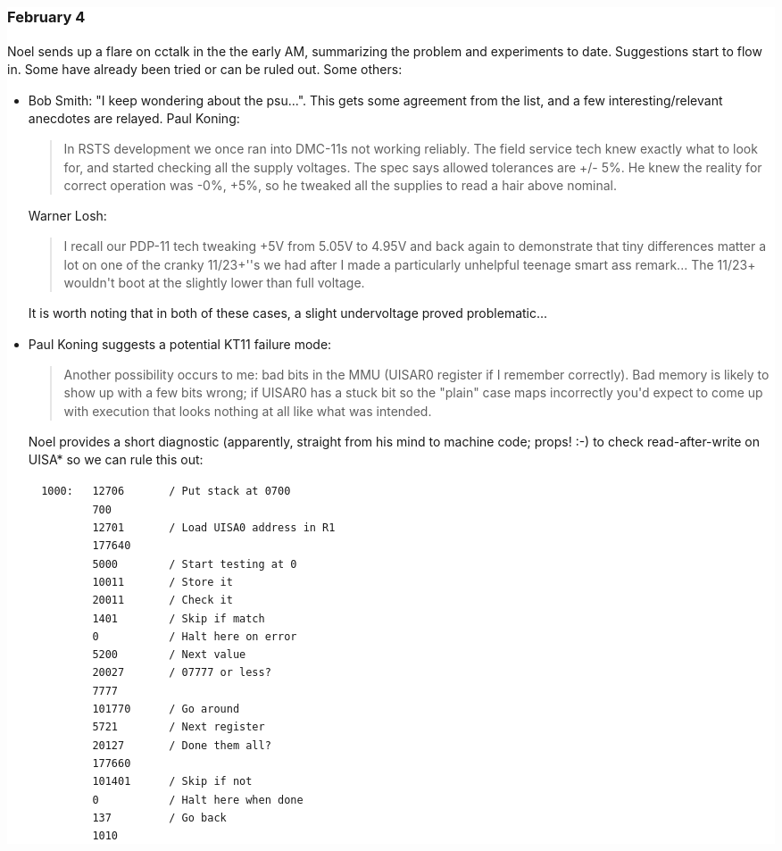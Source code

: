 ### February 4

Noel sends up a flare on cctalk in the the early AM, summarizing the problem and experiments to date.
Suggestions start to flow in.  Some have already been tried or can be ruled out.  Some others:

- Bob Smith: "I keep wondering about the psu...".  This gets some agreement from the list, and a few
  interesting/relevant anecdotes are relayed.  Paul Koning:

    > In RSTS development we once ran into DMC-11s not working reliably.  The field service tech knew exactly
    > what to look for, and started checking all the supply voltages.  The spec says allowed tolerances are
    > +/- 5%.  He knew the reality for correct operation was -0%, +5%, so he tweaked all the supplies to read
    > a hair above nominal.
    
    Warner Losh:

    > I recall our PDP-11 tech tweaking +5V from 5.05V to 4.95V and back again to demonstrate that tiny
    > differences matter a lot on one of the cranky 11/23+''s we had after I made a particularly unhelpful
    > teenage smart ass remark... The 11/23+ wouldn't boot at the slightly lower than full voltage.

    It is worth noting that in both of these cases, a slight undervoltage proved problematic...

- Paul Koning suggests a potential KT11 failure mode:

    > Another possibility occurs to me: bad bits in the MMU (UISAR0 register if I remember correctly).  Bad
    > memory is likely to show up with a few bits wrong; if UISAR0 has a stuck bit so the "plain" case maps
    > incorrectly you'd expect to come up with execution that looks nothing at all like what was intended.

    Noel provides a short diagnostic (apparently, straight from his mind to machine code; props! :-) to check
    read-after-write on UISA* so we can rule this out:

        1000:   12706	    / Put stack at 0700
                700
                12701	    / Load UISA0 address in R1
                177640
                5000	    / Start testing at 0
                10011	    / Store it
                20011	    / Check it
                1401	    / Skip if match
                0		    / Halt here on error
                5200	    / Next value
                20027		/ 07777 or less?
                7777
                101770		/ Go around
                5721		/ Next register
                20127		/ Done them all?
                177660
                101401		/ Skip if not
                0		    / Halt here when done
                137		    / Go back
                1010
